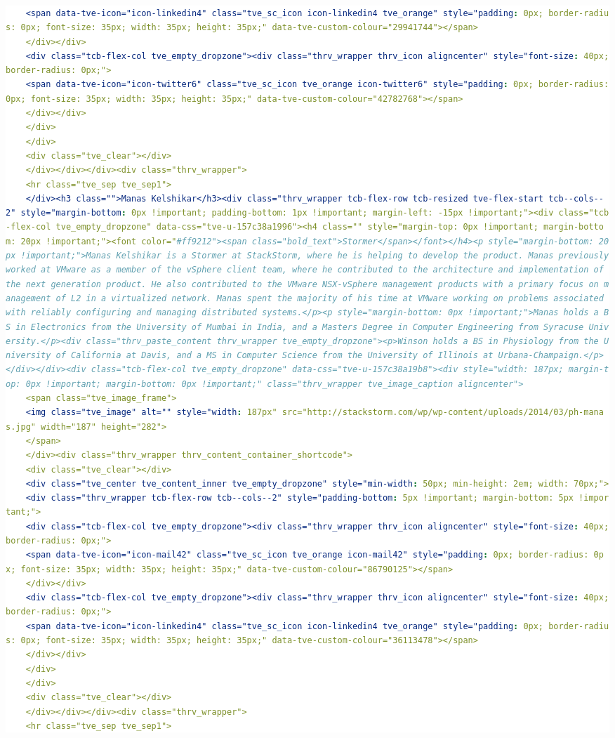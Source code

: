```yaml
    <span data-tve-icon="icon-linkedin4" class="tve_sc_icon icon-linkedin4 tve_orange" style="padding: 0px; border-radius: 0px; font-size: 35px; width: 35px; height: 35px;" data-tve-custom-colour="29941744"></span>
    </div></div>
    <div class="tcb-flex-col tve_empty_dropzone"><div class="thrv_wrapper thrv_icon aligncenter" style="font-size: 40px; border-radius: 0px;">
    <span data-tve-icon="icon-twitter6" class="tve_sc_icon tve_orange icon-twitter6" style="padding: 0px; border-radius: 0px; font-size: 35px; width: 35px; height: 35px;" data-tve-custom-colour="42782768"></span>
    </div></div>
    </div>
    </div>
    <div class="tve_clear"></div>
    </div></div></div><div class="thrv_wrapper">
    <hr class="tve_sep tve_sep1">
    </div><h3 class="">Manas Kelshikar</h3><div class="thrv_wrapper tcb-flex-row tcb-resized tve-flex-start tcb--cols--2" style="margin-bottom: 0px !important; padding-bottom: 1px !important; margin-left: -15px !important;"><div class="tcb-flex-col tve_empty_dropzone" data-css="tve-u-157c38a1996"><h4 class="" style="margin-top: 0px !important; margin-bottom: 20px !important;"><font color="#ff9212"><span class="bold_text">Stormer</span></font></h4><p style="margin-bottom: 20px !important;">Manas Kelshikar is a Stormer at StackStorm, where he is helping to develop the product. Manas previously worked at VMware as a member of the vSphere client team, where he contributed to the architecture and implementation of the next generation product. He also contributed to the VMware NSX-vSphere management products with a primary focus on management of L2 in a virtualized network. Manas spent the majority of his time at VMware working on problems associated with reliably configuring and managing distributed systems.</p><p style="margin-bottom: 0px !important;">Manas holds a BS in Electronics from the University of Mumbai in India, and a Masters Degree in Computer Engineering from Syracuse University.</p><div class="thrv_paste_content thrv_wrapper tve_empty_dropzone"><p>Winson holds a BS in Physiology from the University of California at Davis, and a MS in Computer Science from the University of Illinois at Urbana-Champaign.</p></div></div><div class="tcb-flex-col tve_empty_dropzone" data-css="tve-u-157c38a19b8"><div style="width: 187px; margin-top: 0px !important; margin-bottom: 0px !important;" class="thrv_wrapper tve_image_caption aligncenter">
    <span class="tve_image_frame">
    <img class="tve_image" alt="" style="width: 187px" src="http://stackstorm.com/wp/wp-content/uploads/2014/03/ph-manas.jpg" width="187" height="282">
    </span>
    </div><div class="thrv_wrapper thrv_content_container_shortcode">
    <div class="tve_clear"></div>
    <div class="tve_center tve_content_inner tve_empty_dropzone" style="min-width: 50px; min-height: 2em; width: 70px;">
    <div class="thrv_wrapper tcb-flex-row tcb--cols--2" style="padding-bottom: 5px !important; margin-bottom: 5px !important;">
    <div class="tcb-flex-col tve_empty_dropzone"><div class="thrv_wrapper thrv_icon aligncenter" style="font-size: 40px; border-radius: 0px;">
    <span data-tve-icon="icon-mail42" class="tve_sc_icon tve_orange icon-mail42" style="padding: 0px; border-radius: 0px; font-size: 35px; width: 35px; height: 35px;" data-tve-custom-colour="86790125"></span>
    </div></div>
    <div class="tcb-flex-col tve_empty_dropzone"><div class="thrv_wrapper thrv_icon aligncenter" style="font-size: 40px; border-radius: 0px;">
    <span data-tve-icon="icon-linkedin4" class="tve_sc_icon icon-linkedin4 tve_orange" style="padding: 0px; border-radius: 0px; font-size: 35px; width: 35px; height: 35px;" data-tve-custom-colour="36113478"></span>
    </div></div>
    </div>
    </div>
    <div class="tve_clear"></div>
    </div></div></div><div class="thrv_wrapper">
    <hr class="tve_sep tve_sep1">
```